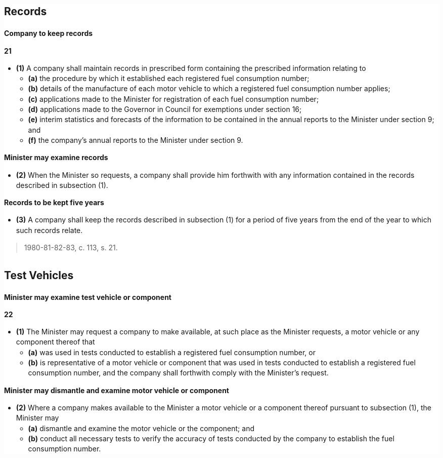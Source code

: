 



## Records



**Company to keep records**

**21** 

- **(1)** A company shall maintain records in prescribed form containing the prescribed information relating to
	- **(a)** the procedure by which it established each registered fuel consumption number;
	- **(b)** details of the manufacture of each motor vehicle to which a registered fuel consumption number applies;
	- **(c)** applications made to the Minister for registration of each fuel consumption number;
	- **(d)** applications made to the Governor in Council for exemptions under section 16;
	- **(e)** interim statistics and forecasts of the information to be contained in the annual reports to the Minister under section 9; and
	- **(f)** the company’s annual reports to the Minister under section 9.

**Minister may examine records**

- **(2)** When the Minister so requests, a company shall provide him forthwith with any information contained in the records described in subsection (1).

**Records to be kept five years**

- **(3)** A company shall keep the records described in subsection (1) for a period of five years from the end of the year to which such records relate.
> 1980-81-82-83, c. 113, s. 21.





## Test Vehicles



**Minister may examine test vehicle or component**

**22** 

- **(1)** The Minister may request a company to make available, at such place as the Minister requests, a motor vehicle or any component thereof that
	- **(a)** was used in tests conducted to establish a registered fuel consumption number, or
	- **(b)** is representative of a motor vehicle or component that was used in tests conducted to establish a registered fuel consumption number,
and the company shall forthwith comply with the Minister’s request.

**Minister may dismantle and examine motor vehicle or component**

- **(2)** Where a company makes available to the Minister a motor vehicle or a component thereof pursuant to subsection (1), the Minister may
	- **(a)** dismantle and examine the motor vehicle or the component; and
	- **(b)** conduct all necessary tests to verify the accuracy of tests conducted by the company to establish the fuel consumption number.
